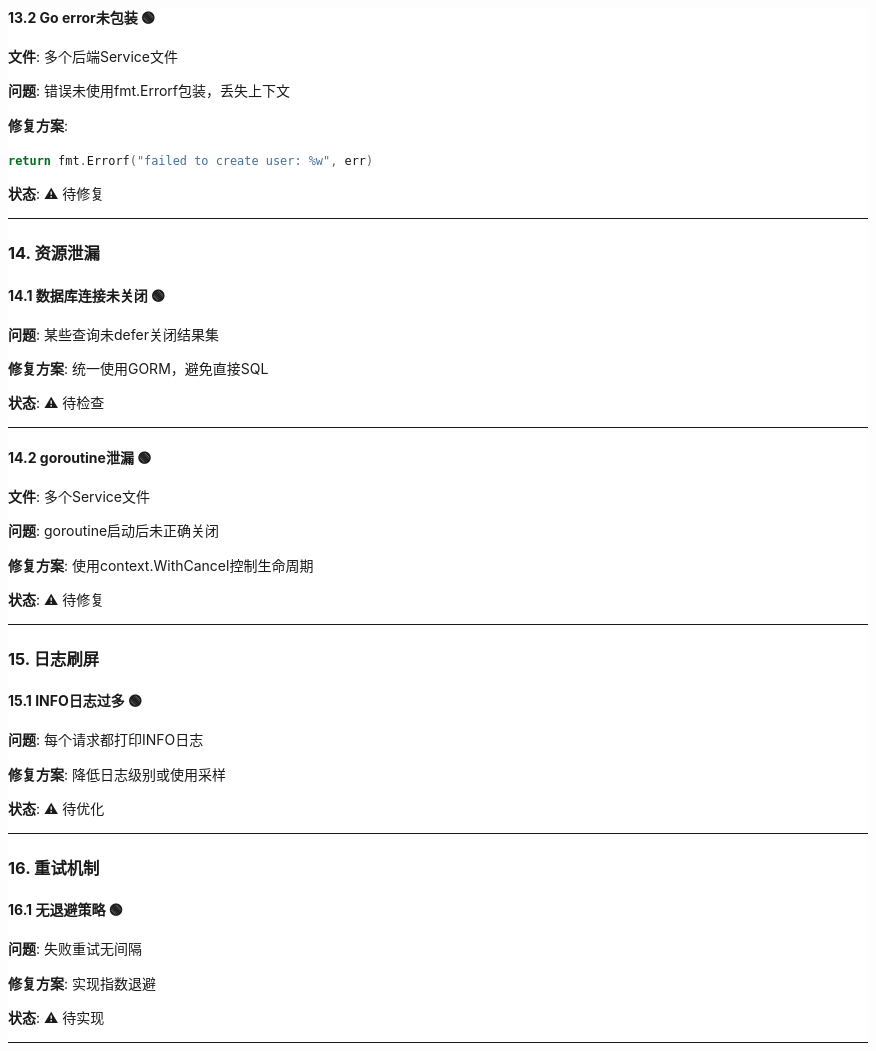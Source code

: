 
#### 13.2 Go error未包装 🟢
**文件**: 多个后端Service文件

**问题**: 错误未使用fmt.Errorf包装，丢失上下文

**修复方案**: 
```go
return fmt.Errorf("failed to create user: %w", err)
```

**状态**: ⚠️ 待修复

---

### 14. 资源泄漏

#### 14.1 数据库连接未关闭 🟢
**问题**: 某些查询未defer关闭结果集

**修复方案**: 统一使用GORM，避免直接SQL

**状态**: ⚠️ 待检查

---

#### 14.2 goroutine泄漏 🟢
**文件**: 多个Service文件

**问题**: goroutine启动后未正确关闭

**修复方案**: 使用context.WithCancel控制生命周期

**状态**: ⚠️ 待修复

---

### 15. 日志刷屏

#### 15.1 INFO日志过多 🟢
**问题**: 每个请求都打印INFO日志

**修复方案**: 降低日志级别或使用采样

**状态**: ⚠️ 待优化

---

### 16. 重试机制

#### 16.1 无退避策略 🟢
**问题**: 失败重试无间隔

**修复方案**: 实现指数退避

**状态**: ⚠️ 待实现

---

